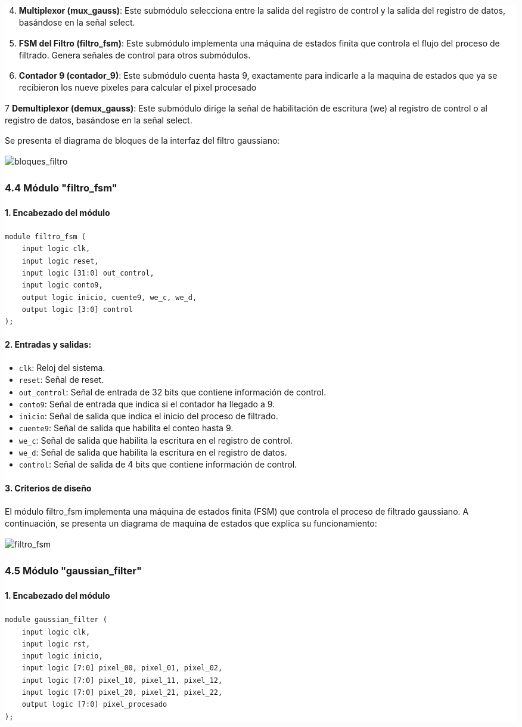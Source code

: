 4. **Multiplexor (mux_gauss)**: Este submódulo selecciona entre la salida del registro de control y la salida del registro de datos, basándose en la señal select.

5. **FSM del Filtro (filtro_fsm)**: Este submódulo implementa una máquina de estados finita que controla el flujo del proceso de filtrado. Genera señales de control para otros submódulos.

6. **Contador 9 (contador_9)**: Este submódulo cuenta hasta 9, exactamente para indicarle a la maquina de estados que ya se recibieron los nueve pixeles para calcular el pixel procesado

7 **Demultiplexor (demux_gauss)**: Este submódulo dirige la señal de habilitación de escritura (we) al registro de control o al registro de datos, basándose en la señal select.


Se presenta el diagrama de bloques de la interfaz del filtro gaussiano:

![bloques_filtro](https://github.com/EL3313/laboratorio4-equipo-4/assets/112665832/b8557766-8327-486c-8b94-ca8006e96854)


### 4.4 Módulo "filtro_fsm"
#### 1. Encabezado del módulo
```
module filtro_fsm (
    input logic clk,
    input logic reset,
    input logic [31:0] out_control,
    input logic conto9,
    output logic inicio, cuente9, we_c, we_d,
    output logic [3:0] control
);
```



#### 2. Entradas y salidas:
- `clk`: Reloj del sistema.
- `reset`: Señal de reset.
- `out_control`: Señal de entrada de 32 bits que contiene información de control.
- `conto9`: Señal de entrada que indica si el contador ha llegado a 9.
- `inicio`: Señal de salida que indica el inicio del proceso de filtrado.
- `cuente9`: Señal de salida que habilita el conteo hasta 9.
- `we_c`: Señal de salida que habilita la escritura en el registro de control.
- `we_d`: Señal de salida que habilita la escritura en el registro de datos.
- `control`: Señal de salida de 4 bits que contiene información de control.



#### 3. Criterios de diseño
El módulo filtro_fsm implementa una máquina de estados finita (FSM) que controla el proceso de filtrado gaussiano. A continuación, se presenta un diagrama de maquina de estados que explica su funcionamiento:

![filtro_fsm](https://github.com/EL3313/laboratorio4-equipo-4/assets/112665832/b922ee15-8656-429c-8389-121cbe1e3731)



### 4.5 Módulo "gaussian_filter"
#### 1. Encabezado del módulo
```
module gaussian_filter (
    input logic clk,
    input logic rst,
    input logic inicio,
    input logic [7:0] pixel_00, pixel_01, pixel_02,
    input logic [7:0] pixel_10, pixel_11, pixel_12,
    input logic [7:0] pixel_20, pixel_21, pixel_22,
    output logic [7:0] pixel_procesado
);
```
